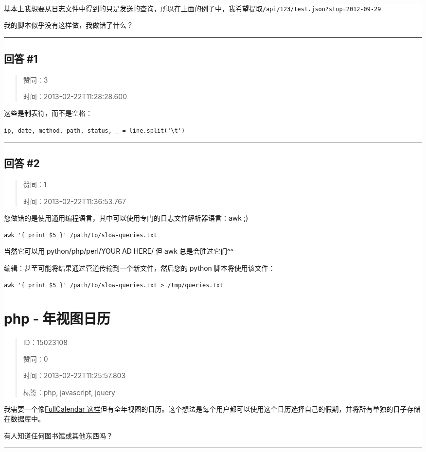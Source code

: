 基本上我想要从日志文件中得到的只是发送的查询，所以在上面的例子中，我希望提取`/api/123/test.json?stop=2012-09-29`

我的脚本似乎没有这样做，我做错了什么？

* * *

## 回答 #1

> 赞同：3
> 
> 时间：2013-02-22T11:28:28.600

这些是制表符，而不是空格：

```
ip, date, method, path, status, _ = line.split('\t') 
```

* * *

## 回答 #2

> 赞同：1
> 
> 时间：2013-02-22T11:36:53.767

您做错的是使用通用编程语言，其中可以使用专门的日志文件解析器语言：awk ;)

```
awk '{ print $5 }' /path/to/slow-queries.txt 
```

当然它可以用 python/php/perl/YOUR AD HERE/ 但 awk 总是会胜过它们^^

编辑：甚至可能将结果通过管道传输到一个新文件，然后您的 python 脚本将使用该文件：

```
awk '{ print $5 }' /path/to/slow-queries.txt > /tmp/queries.txt 
```

# php - 年视图日历

> ID：15023108
> 
> 赞同：0
> 
> 时间：2013-02-22T11:25:57.803
> 
> 标签：php, javascript, jquery

我需要一个像[FullCalendar 这样](http://arshaw.com/fullcalendar/)但有全年视图的日历。这个想法是每个用户都可以使用这个日历选择自己的假期，并将所有单独的日子存储在数据库中。

有人知道任何图书馆或其他东西吗？

* * *
